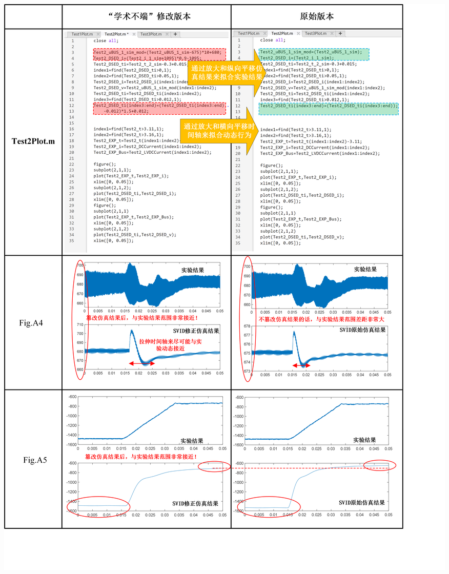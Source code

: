   <img src="Img/SVID02.png" weight="1500">
  <figcaption>
  </figcaption>
  <br /> <br /> 
</figure>
<figure>
  <br />